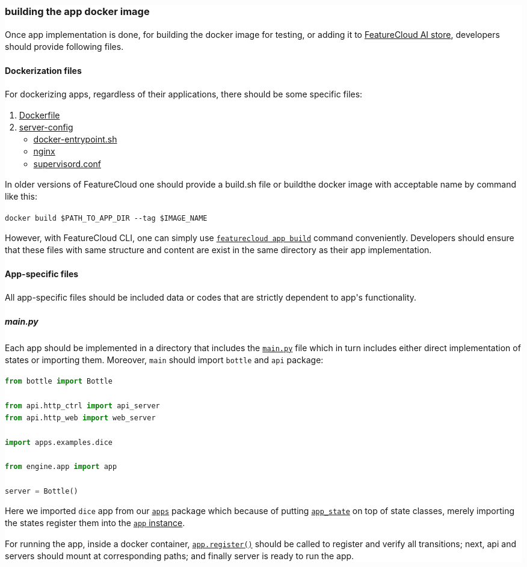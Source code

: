 ### building the app docker image
Once app implementation is done, for building the docker image for testing, or adding it to
[FeatureCloud AI store](https://featurecloud.ai/ai-store?view=store&q=&r=0),
developers should provide following files.
#### Dockerization files

For dockerizing apps, regardless of their applications, there should be some specific files:

1. [Dockerfile](Dockerfile)
2. [server-config](server_config)
   - [docker-entrypoint.sh](server_config/docker-entrypoint.sh)
   - [nginx](server_config/nginx)
   - [supervisord.conf](server_config/supervisord.conf)

In older versions of FeatureCloud one should provide a build.sh file or buildthe docker image with 
acceptable name by command like this:
```shell
docker build $PATH_TO_APP_DIR --tag $IMAGE_NAME
```
However, with FeatureCloud CLI, one can simply use [`featurecloud app build`](../../README.md#app) command conveniently.
Developers should ensure that these files with same structure and content are exist in the same directory as their app
implementation. 


#### App-specific files
All app-specific files should be included data or codes that are strictly dependent to app's functionality.

##### main.py
Each app should be implemented in a directory that includes the [`main.py`](main.py) file which in turn includes either direct
implementation of states or importing them. Moreover, `main` should import `bottle` and `api` package:
```python
from bottle import Bottle

from api.http_ctrl import api_server
from api.http_web import web_server

import apps.examples.dice

from engine.app import app

server = Bottle()
```
Here we imported `dice` app from our [`apps`](apps/README.md) package which because of putting 
[`app_state`](engine/README.md#registering-states-to-the-app-app_state) on top of state classes, 
merely importing the states register them into the [`app` instance](engine/README.md#app-instance).     

For running the app, inside a docker container, [`app.register()`](engine/README.md#registering-all-transitions-appregister)
should be called to register and verify all transitions; next, api and servers should mount at corresponding paths; and finally
server is ready to run the app.
